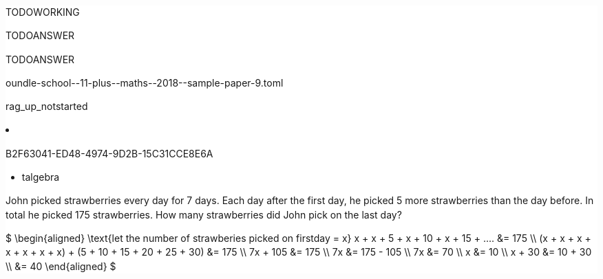 TODOWORKING

</div>
</div>
<div class='answers'>
<div class='answer'>

TODOANSWER

</div>
<div class='answer'>

TODOANSWER

</div>
</div>

<div class='papername'>
<p>oundle-school--11-plus--maths--2018--sample-paper-9.toml</p>
</div>
<div class='rag'>
<p>rag_up_notstarted</p>
</div>
</div>
</li>
<li>
<div class='question_envelope rag_ks_pr question'>
<div class='uuid'>
<p>B2F63041-ED48-4974-9D2B-15C31CCE8E6A</p>
</div>
<div class='topics'>
<ul>
<li>
talgebra
</li>
</ul>
</div>
<div class='question question'>

John picked strawberries every day for $7$ days. Each day after the first day, he picked $5$ more strawberries than the day before. In total he picked $175$ strawberries. How many strawberries did John pick on the last day? 

</div>
<div class='workings'>
<div class='working'>

$
\begin{aligned}
\text{let the number of strawberies picked on firstday = x}
x + x + 5 + x + 10 + x + 15 + ....                                      &= 175 \\\\
(x + x + x + x + x + x + x) + (5 + 10 + 15 + 20 + 25 + 30)              &= 175 \\\\
7x + 105                                                                &= 175 \\\\
7x                                                                      &= 175 - 105 \\\\
7x                                                                      &= 70 \\\\
x                                                                       &= 10 \\\\
x + 30                                                                  &= 10 + 30 \\\\
                                                                        &= 40
\end{aligned}
$
